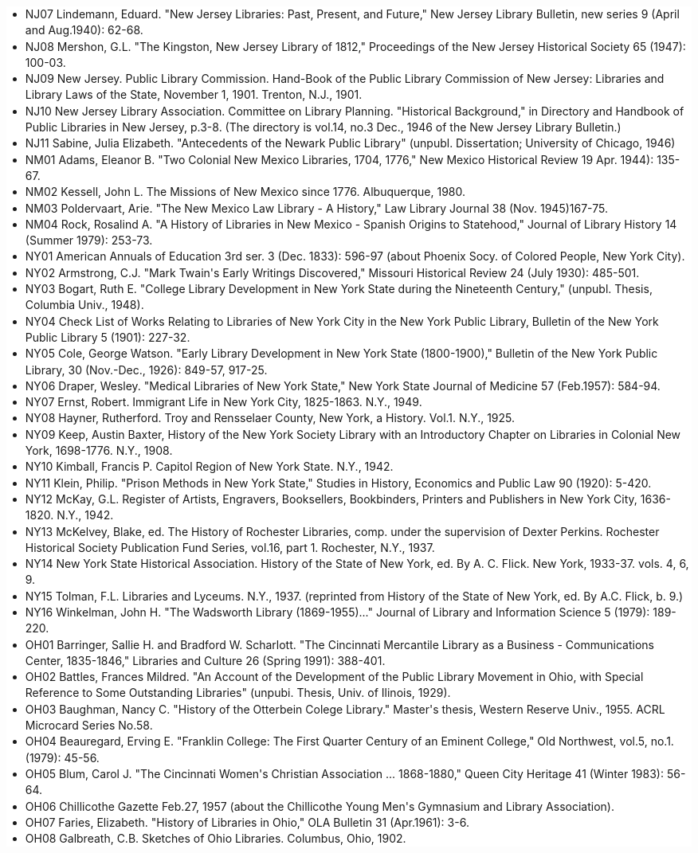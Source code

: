 - NJ07 	Lindemann, Eduard. "New Jersey Libraries: Past, Present, and Future," New Jersey Library Bulletin, new series 9 (April and Aug.1940): 62-68.
- NJ08 	Mershon, G.L. "The Kingston, New Jersey Library of 1812," Proceedings of the New Jersey Historical Society 65 (1947): 100-03.
- NJ09 	New Jersey. Public Library Commission. Hand-Book of the Public Library Commission of New Jersey: Libraries and Library Laws of the State, November 1, 1901. Trenton, N.J., 1901.
- NJ10 	New Jersey Library Association. Committee on Library Planning. "Historical Background," in Directory and Handbook of Public Libraries in New Jersey, p.3-8. (The directory is vol.14, no.3 Dec., 1946 of the New Jersey Library Bulletin.)
- NJ11 	Sabine, Julia Elizabeth. "Antecedents of the Newark Public Library" (unpubl. Dissertation;  University of Chicago, 1946)
- NM01 	Adams, Eleanor B. "Two Colonial New Mexico Libraries, 1704, 1776," New Mexico Historical Review 19 Apr. 1944): 135-67.
- NM02 	Kessell, John L. The Missions of New Mexico since 1776. Albuquerque, 1980.
- NM03 	Poldervaart, Arie. "The New Mexico Law Library - A History," Law Library Journal 38 (Nov. 1945)167-75.
- NM04 	Rock, Rosalind A. "A History of Libraries in New Mexico - Spanish Origins to Statehood," Journal of Library History 14 (Summer 1979): 253-73.
- NY01 	American Annuals of Education 3rd ser. 3 (Dec. 1833): 596-97 (about Phoenix Socy. of Colored People, New York City).
- NY02 	Armstrong, C.J. "Mark Twain's Early Writings Discovered," Missouri Historical Review 24 (July 1930): 485-501.
- NY03 	Bogart, Ruth E. "College Library Development in New York State during the Nineteenth Century," (unpubl. Thesis, Columbia Univ., 1948).
- NY04 	Check List of Works Relating to Libraries of New York City in the New York Public Library, Bulletin of the New York Public Library 5 (1901): 227-32.
- NY05 	Cole, George Watson. "Early Library Development in New York State (1800-1900)," Bulletin of the New York Public Library, 30 (Nov.-Dec., 1926): 849-57, 917-25.
- NY06 	Draper, Wesley. "Medical Libraries of New York State," New York State Journal of Medicine 57 (Feb.1957): 584-94.
- NY07 	Ernst, Robert. Immigrant Life in New York City, 1825-1863. N.Y., 1949.
- NY08 	Hayner, Rutherford. Troy and Rensselaer County, New York, a History. Vol.1. N.Y., 1925.
- NY09 	Keep, Austin Baxter, History of the New York Society Library with an Introductory Chapter on Libraries in Colonial New York, 1698-1776. N.Y., 1908.
- NY10 	Kimball, Francis P. Capitol Region of New York State. N.Y., 1942.
- NY11 	Klein, Philip. "Prison Methods in New York State," Studies in History, Economics and Public Law  90 (1920): 5-420.
- NY12 	McKay, G.L. Register of Artists, Engravers, Booksellers, Bookbinders, Printers and Publishers in New York City, 1636-1820. N.Y., 1942.
- NY13 	McKelvey, Blake, ed. The History of Rochester Libraries, comp. under the supervision of Dexter Perkins. Rochester Historical Society Publication Fund Series, vol.16, part 1. Rochester, N.Y., 1937.
- NY14 	New York State Historical Association. History of the State of New York, ed. By A. C. Flick. New York, 1933-37. vols. 4, 6, 9.
- NY15 	Tolman, F.L. Libraries and Lyceums. N.Y., 1937. (reprinted from History of the State of New York, ed. By A.C. Flick, b. 9.)
- NY16 	Winkelman, John H. "The Wadsworth Library (1869-1955)..." Journal of Library and Information Science 5 (1979): 189-220.
- OH01 	Barringer, Sallie H. and Bradford W. Scharlott. "The Cincinnati Mercantile Library as a Business - Communications Center, 1835-1846," Libraries and Culture 26 (Spring 1991): 388-401.
- OH02 	Battles, Frances Mildred. "An Account of the Development of the Public Library Movement in Ohio, with Special Reference to Some Outstanding Libraries"  (unpubi. Thesis, Univ. of Ilinois, 1929).
- OH03 	Baughman, Nancy C. "History of the Otterbein Colege Library." Master's thesis, Western Reserve Univ., 1955.  ACRL Microcard Series No.58.
- OH04 	Beauregard, Erving E. "Franklin College: The First Quarter Century of an Eminent College," Old Northwest, vol.5, no.1. (1979): 45-56.
- OH05 	Blum, Carol J. "The Cincinnati Women's Christian Association ... 1868-1880," Queen City Heritage 41 (Winter 1983): 56-64.
- OH06 	Chillicothe Gazette Feb.27, 1957 (about the Chillicothe Young Men's Gymnasium and Library Association).
- OH07 	Faries, Elizabeth. "History of Libraries in Ohio," OLA Bulletin 31 (Apr.1961): 3-6.
- OH08 	Galbreath, C.B. Sketches of Ohio Libraries. Columbus, Ohio, 1902.